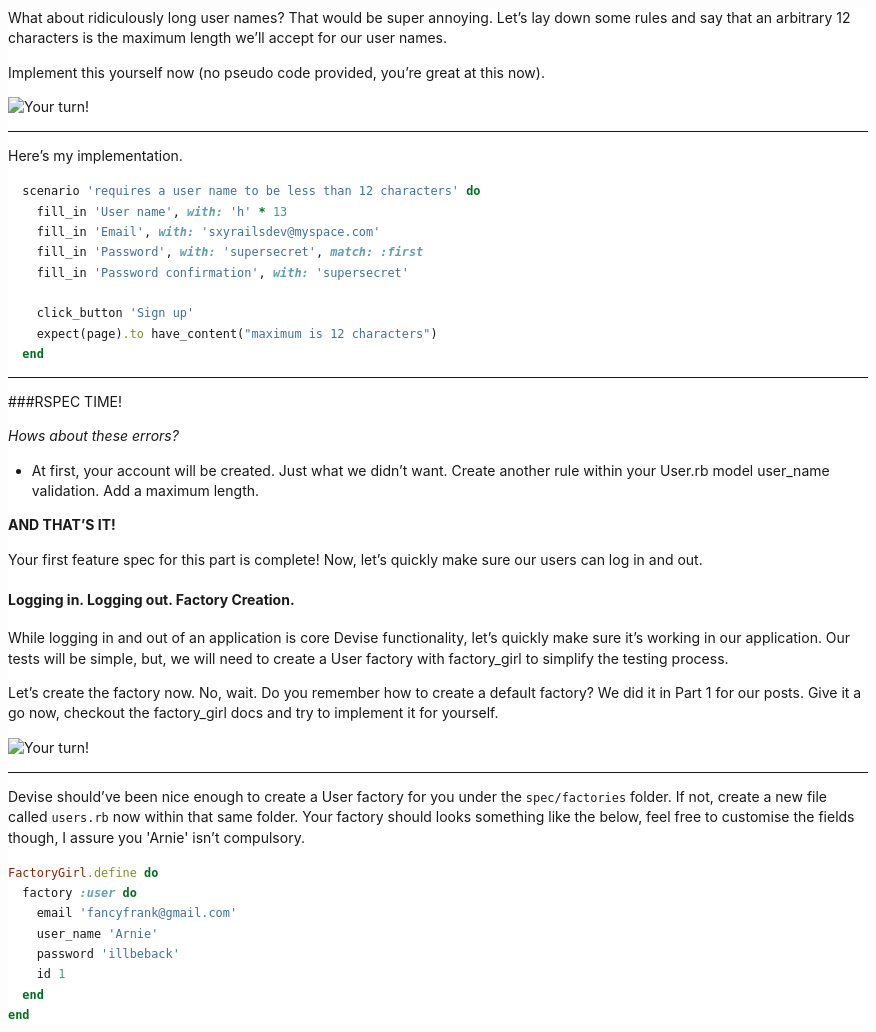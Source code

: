 What about ridiculously long user names?  That would be super annoying.  Let’s lay down some rules and say that an arbitrary 12 characters is the maximum length we’ll accept for our user names.

Implement this yourself now (no pseudo code provided, you’re great at this now).

![Your turn!](/content/images/2015/06/YourTurn-1.png)

___

Here’s my implementation.

```ruby
  scenario 'requires a user name to be less than 12 characters' do
    fill_in 'User name', with: 'h' * 13
    fill_in 'Email', with: 'sxyrailsdev@myspace.com'
    fill_in 'Password', with: 'supersecret', match: :first
    fill_in 'Password confirmation', with: 'supersecret'

    click_button 'Sign up'
    expect(page).to have_content("maximum is 12 characters")
  end
```

___

###RSPEC TIME!

*Hows about these errors?*

- At first, your account will be created.  Just what we didn’t want. Create another rule within your User.rb model user\_name validation.  Add a maximum length.

**AND THAT’S IT!**

Your first feature spec for this part is complete!  Now, let’s quickly make sure our users can log in and out.

#### Logging in. Logging out. Factory Creation.

While logging in and out of an application is core Devise functionality, let’s quickly make sure it’s working in our application.  Our tests will be simple, but, we will need to create a User factory with factory\_girl to simplify the testing process.

Let’s create the factory now.  No, wait.  Do you remember how to create a default factory?  We did it in Part 1 for our posts.  Give it a go now, checkout the factory\_girl docs and try to implement it for yourself.

![Your turn!](/content/images/2015/06/YourTurn-1.png)

___

Devise should’ve been nice enough to create a User factory for you under the ```spec/factories``` folder. If not, create a new file called ```users.rb``` now within that same folder.  Your factory should looks something like the below, feel free to customise the fields though, I assure you 'Arnie' isn’t compulsory.

```ruby
FactoryGirl.define do
  factory :user do
    email 'fancyfrank@gmail.com'
    user_name 'Arnie'
    password 'illbeback'
    id 1
  end
end
```
